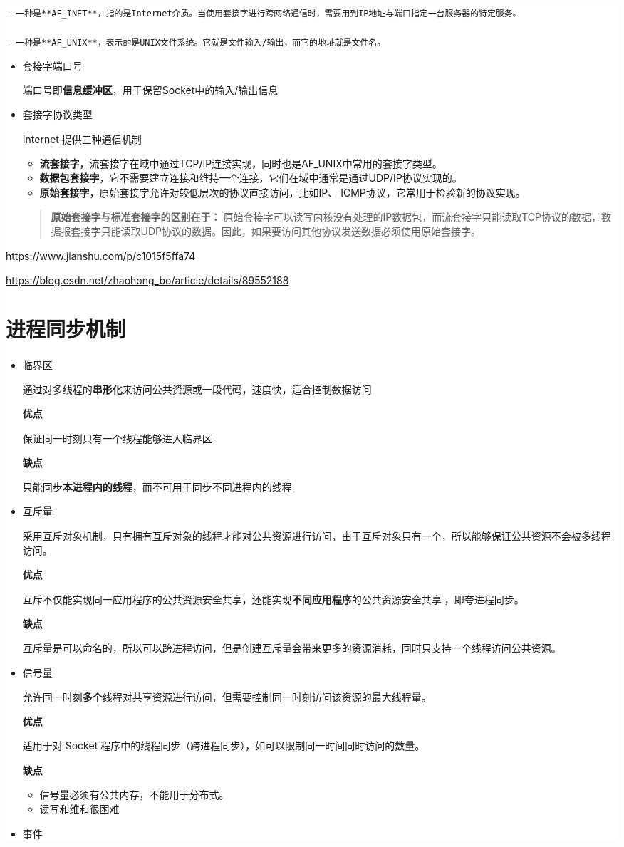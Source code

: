     - 一种是**AF_INET**，指的是Internet介质。当使用套接字进行跨网络通信时，需要用到IP地址与端口指定一台服务器的特定服务。
  
    - 一种是**AF_UNIX**，表示的是UNIX文件系统。它就是文件输入/输出，而它的地址就是文件名。
  
  - 套接字端口号
  
    端口号即**信息缓冲区**，用于保留Socket中的输入/输出信息
  
  - 套接字协议类型
  
    Internet 提供三种通信机制
  
    - **流套接字**，流套接字在域中通过TCP/IP连接实现，同时也是AF_UNIX中常用的套接字类型。
    - **数据包套接字**，它不需要建立连接和维持一个连接，它们在域中通常是通过UDP/IP协议实现的。
    - **原始套接字**，原始套接字允许对较低层次的协议直接访问，比如IP、 ICMP协议，它常用于检验新的协议实现。
  
    > **原始套接字与标准套接字的区别在于：**
    >  原始套接字可以读写内核没有处理的IP数据包，而流套接字只能读取TCP协议的数据，数据报套接字只能读取UDP协议的数据。因此，如果要访问其他协议发送数据必须使用原始套接字。

https://www.jianshu.com/p/c1015f5ffa74

https://blog.csdn.net/zhaohong_bo/article/details/89552188

# 进程同步机制

- 临界区

  通过对多线程的**串形化**来访问公共资源或一段代码，速度快，适合控制数据访问

  **优点**

  保证同一时刻只有一个线程能够进入临界区

  **缺点**

  只能同步**本进程内的线程**，而不可用于同步不同进程内的线程

- 互斥量

  采用互斥对象机制，只有拥有互斥对象的线程才能对公共资源进行访问，由于互斥对象只有一个，所以能够保证公共资源不会被多线程访问。

  **优点**

  互斥不仅能实现同一应用程序的公共资源安全共享，还能实现**不同应用程序**的公共资源安全共享 ，即夸进程同步。

  **缺点**

  互斥量是可以命名的，所以可以跨进程访问，但是创建互斥量会带来更多的资源消耗，同时只支持一个线程访问公共资源。

- 信号量

  允许同一时刻**多个**线程对共享资源进行访问，但需要控制同一时刻访问该资源的最大线程量。

  **优点**

  适用于对 Socket 程序中的线程同步（跨进程同步），如可以限制同一时间同时访问的数量。

  **缺点**

  - 信号量必须有公共内存，不能用于分布式。
  - 读写和维和很困难

- 事件
